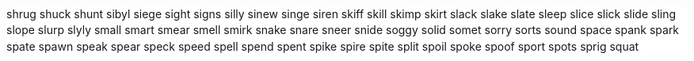 shrug
shuck
shunt
sibyl
siege
sight
signs
silly
sinew
singe
siren
skiff
skill
skimp
skirt
slack
slake
slate
sleep
slice
slick
slide
sling
slope
slurp
slyly
small
smart
smear
smell
smirk
snake
snare
sneer
snide
soggy
solid
somet
sorry
sorts
sound
space
spank
spark
spate
spawn
speak
spear
speck
speed
spell
spend
spent
spike
spire
spite
split
spoil
spoke
spoof
sport
spots
sprig
squat